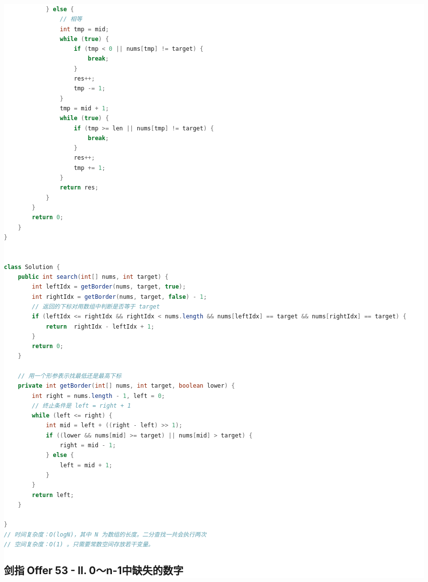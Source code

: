 ```java
            } else {
                // 相等
                int tmp = mid;
                while (true) {
                    if (tmp < 0 || nums[tmp] != target) {
                        break;
                    }
                    res++;
                    tmp -= 1;
                }
                tmp = mid + 1;
                while (true) {
                    if (tmp >= len || nums[tmp] != target) {
                        break;
                    }
                    res++;
                    tmp += 1;
                }
                return res;
            }
        }
        return 0;
    }
}


class Solution {
    public int search(int[] nums, int target) {
        int leftIdx = getBorder(nums, target, true);
        int rightIdx = getBorder(nums, target, false) - 1;
        // 返回的下标对用数组中判断是否等于 target
        if (leftIdx <= rightIdx && rightIdx < nums.length && nums[leftIdx] == target && nums[rightIdx] == target) {
            return  rightIdx - leftIdx + 1;
        }
        return 0;
    }

    // 用一个形参表示找最低还是最高下标
    private int getBorder(int[] nums, int target, boolean lower) {
        int right = nums.length - 1, left = 0;
        // 终止条件是 left = right + 1
        while (left <= right) {
            int mid = left + ((right - left) >> 1);
            if ((lower && nums[mid] >= target) || nums[mid] > target) {
                right = mid - 1;
            } else {
                left = mid + 1;
            }
        }
        return left;
    }
 
}
// 时间复杂度：O(logN)，其中 N 为数组的长度。二分查找一共会执行两次
// 空间复杂度：O(1) 。只需要常数空间存放若干变量。
```
## 剑指 Offer 53 - II. 0～n-1中缺失的数字
